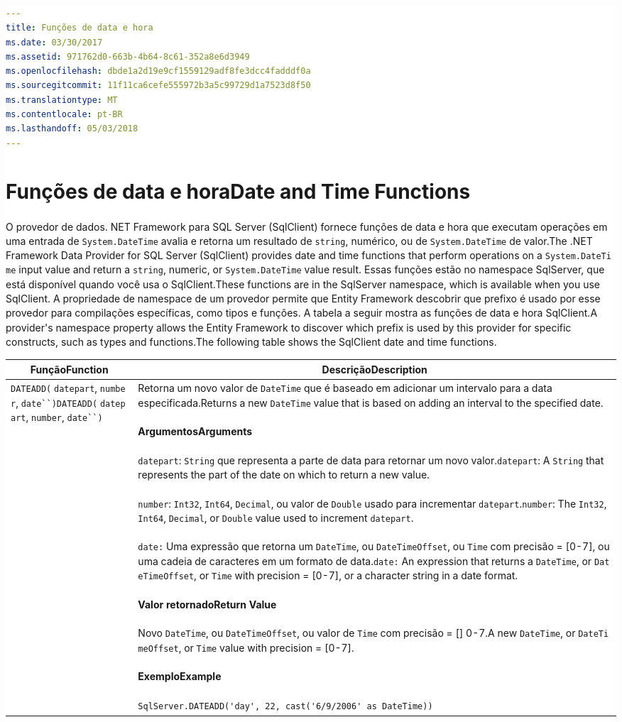 ```yaml
---
title: Funções de data e hora
ms.date: 03/30/2017
ms.assetid: 971762d0-663b-4b64-8c61-352a8e6d3949
ms.openlocfilehash: dbde1a2d19e9cf1559129adf8fe3dcc4fadddf0a
ms.sourcegitcommit: 11f11ca6cefe555972b3a5c99729d1a7523d8f50
ms.translationtype: MT
ms.contentlocale: pt-BR
ms.lasthandoff: 05/03/2018
---
```

# <a name="date-and-time-functions"></a><span data-ttu-id="fb02a-102">Funções de data e hora</span><span class="sxs-lookup"><span data-stu-id="fb02a-102">Date and Time Functions</span></span>
<span data-ttu-id="fb02a-103">O provedor de dados. NET Framework para SQL Server (SqlClient) fornece funções de data e hora que executam operações em uma entrada de `System.DateTime` avalia e retorna um resultado de `string`, numérico, ou de `System.DateTime` de valor.</span><span class="sxs-lookup"><span data-stu-id="fb02a-103">The .NET Framework Data Provider for SQL Server (SqlClient) provides date and time functions that perform operations on a `System.DateTime` input value and return a `string`, numeric, or `System.DateTime` value result.</span></span> <span data-ttu-id="fb02a-104">Essas funções estão no namespace SqlServer, que está disponível quando você usa o SqlClient.</span><span class="sxs-lookup"><span data-stu-id="fb02a-104">These functions are in the SqlServer namespace, which is available when you use SqlClient.</span></span> <span data-ttu-id="fb02a-105">A propriedade de namespace de um provedor permite que Entity Framework descobrir que prefixo é usado por esse provedor para compilações específicas, como tipos e funções. A tabela a seguir mostra as funções de data e hora SqlClient.</span><span class="sxs-lookup"><span data-stu-id="fb02a-105">A provider's namespace property allows the Entity Framework to discover which prefix is used by this provider for specific constructs, such as types and functions.The following table shows the SqlClient date and time functions.</span></span>  
  
|<span data-ttu-id="fb02a-106">Função</span><span class="sxs-lookup"><span data-stu-id="fb02a-106">Function</span></span>|<span data-ttu-id="fb02a-107">Descrição</span><span class="sxs-lookup"><span data-stu-id="fb02a-107">Description</span></span>|  
|--------------|-----------------|  
|<span data-ttu-id="fb02a-108">`DATEADD(` `datepart`, `number`, `date``)`</span><span class="sxs-lookup"><span data-stu-id="fb02a-108">`DATEADD(` `datepart`, `number`, `date``)`</span></span>|<span data-ttu-id="fb02a-109">Retorna um novo valor de `DateTime` que é baseado em adicionar um intervalo para a data especificada.</span><span class="sxs-lookup"><span data-stu-id="fb02a-109">Returns a new `DateTime` value that is based on adding an interval to the specified date.</span></span><br /><br /> <span data-ttu-id="fb02a-110">**Argumentos**</span><span class="sxs-lookup"><span data-stu-id="fb02a-110">**Arguments**</span></span><br /><br /> <span data-ttu-id="fb02a-111">`datepart`: `String` que representa a parte de data para retornar um novo valor.</span><span class="sxs-lookup"><span data-stu-id="fb02a-111">`datepart`: A `String` that represents the part of the date on which to return a new value.</span></span><br /><br /> <span data-ttu-id="fb02a-112">`number`: `Int32`, `Int64`, `Decimal`, ou valor de `Double` usado para incrementar `datepart`.</span><span class="sxs-lookup"><span data-stu-id="fb02a-112">`number`: The `Int32`, `Int64`, `Decimal`, or `Double` value used to increment `datepart`.</span></span><br /><br /> <span data-ttu-id="fb02a-113">`date:` Uma expressão que retorna um `DateTime`, ou `DateTimeOffset`, ou `Time` com precisão = [0-7], ou uma cadeia de caracteres em um formato de data.</span><span class="sxs-lookup"><span data-stu-id="fb02a-113">`date:` An expression that returns a `DateTime`, or `DateTimeOffset`, or `Time` with precision = [0-7], or a character string in a date format.</span></span><br /><br /> <span data-ttu-id="fb02a-114">**Valor retornado**</span><span class="sxs-lookup"><span data-stu-id="fb02a-114">**Return Value**</span></span><br /><br /> <span data-ttu-id="fb02a-115">Novo `DateTime`, ou `DateTimeOffset`, ou valor de `Time` com precisão = [] 0-7.</span><span class="sxs-lookup"><span data-stu-id="fb02a-115">A new `DateTime`, or `DateTimeOffset`, or `Time` value with precision = [0-7].</span></span><br /><br /> <span data-ttu-id="fb02a-116">**Exemplo**</span><span class="sxs-lookup"><span data-stu-id="fb02a-116">**Example**</span></span><br /><br /> `SqlServer.DATEADD('day', 22, cast('6/9/2006' as DateTime))`|  